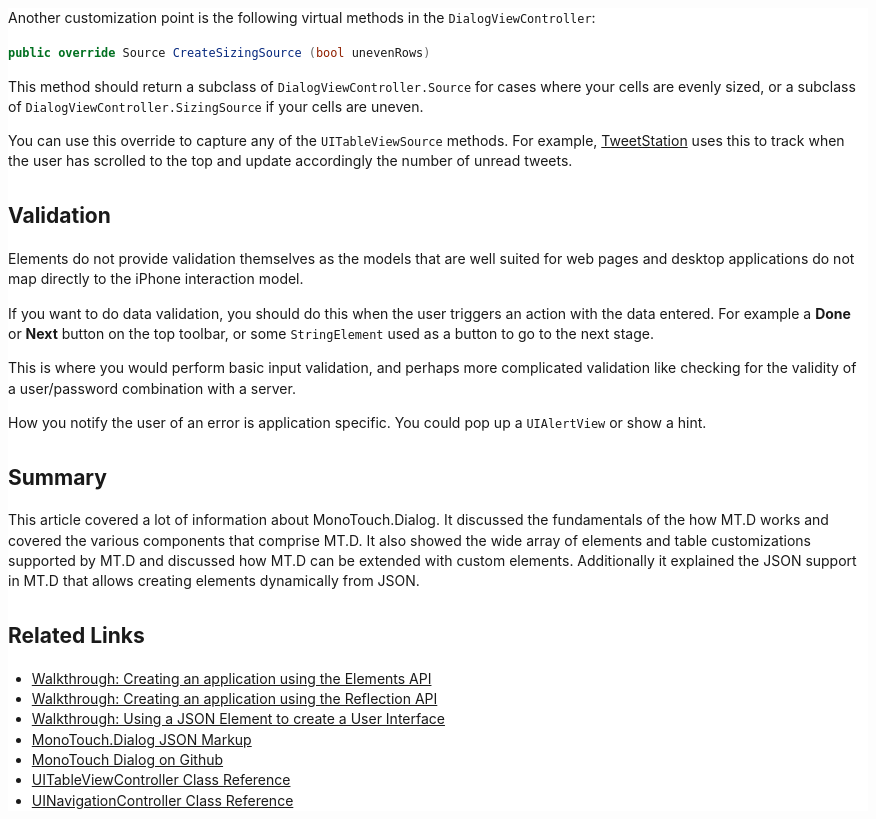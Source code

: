 Another customization point is the following virtual methods in the `DialogViewController`:

```csharp
public override Source CreateSizingSource (bool unevenRows)
```

This method should return a subclass of `DialogViewController.Source` for cases where your cells are evenly
sized, or a subclass of `DialogViewController.SizingSource` if your
cells are uneven.

You can use this override to capture any of the `UITableViewSource` methods. For example, [TweetStation](https://github.com/migueldeicaza/TweetStation) uses this to track when the user has scrolled to the
top and update accordingly the number of unread tweets.

## Validation

Elements do not provide validation themselves as the models that are well
suited for web pages and desktop applications do not map directly to the iPhone
interaction model.

If you want to do data validation, you should do this when the user triggers
an action with the data entered. For example a **Done** or **Next** button on the top toolbar, or some `StringElement` used as a button to go to the next stage.

This is where you would perform basic input validation, and perhaps more
complicated validation like checking for the validity of a user/password
combination with a server.

How you notify the user of an error is application specific. You could pop up
a `UIAlertView` or show a hint.

## Summary

This article covered a lot of information about MonoTouch.Dialog. It
discussed the fundamentals of the how MT.D works and covered the various
components that comprise MT.D. It also showed the wide array of elements and
table customizations supported by MT.D and discussed how MT.D can be extended
with custom elements. Additionally it explained the JSON support in MT.D that
allows creating elements dynamically from JSON.


## Related Links

- [Walkthrough: Creating an application using the Elements API](~/ios/user-interface/monotouch.dialog/elements-api-walkthrough.md)
- [Walkthrough: Creating an application using the Reflection API](~/ios/user-interface/monotouch.dialog/reflection-api-walkthrough.md)
- [Walkthrough: Using a JSON Element to create a User Interface](~/ios/user-interface/monotouch.dialog/json-element-walkthrough.md)
- [MonoTouch.Dialog JSON Markup](~/ios/user-interface/monotouch.dialog/monotouch.dialog-json-markup.md)
- [MonoTouch Dialog on Github](https://github.com/migueldeicaza/MonoTouch.Dialog)
- [UITableViewController Class Reference](https://developer.apple.com/library/ios/#DOCUMENTATION/UIKit/Reference/UITableViewController_Class/Reference/Reference.html)
- [UINavigationController Class Reference](https://developer.apple.com/library/ios/#documentation/UIKit/Reference/UINavigationController_Class/Reference/Reference.html)
